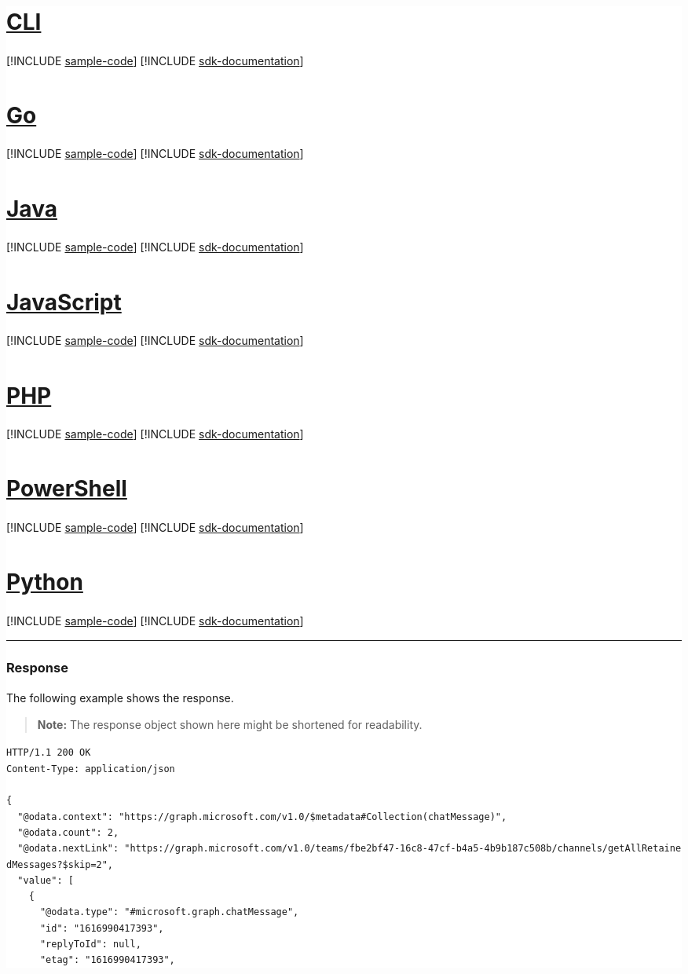 # [CLI](#tab/cli)
[!INCLUDE [sample-code](../includes/snippets/cli/channelthisgetallretainedmessages-cli-snippets.md)]
[!INCLUDE [sdk-documentation](../includes/snippets/snippets-sdk-documentation-link.md)]

# [Go](#tab/go)
[!INCLUDE [sample-code](../includes/snippets/go/channelthisgetallretainedmessages-go-snippets.md)]
[!INCLUDE [sdk-documentation](../includes/snippets/snippets-sdk-documentation-link.md)]

# [Java](#tab/java)
[!INCLUDE [sample-code](../includes/snippets/java/channelthisgetallretainedmessages-java-snippets.md)]
[!INCLUDE [sdk-documentation](../includes/snippets/snippets-sdk-documentation-link.md)]

# [JavaScript](#tab/javascript)
[!INCLUDE [sample-code](../includes/snippets/javascript/channelthisgetallretainedmessages-javascript-snippets.md)]
[!INCLUDE [sdk-documentation](../includes/snippets/snippets-sdk-documentation-link.md)]

# [PHP](#tab/php)
[!INCLUDE [sample-code](../includes/snippets/php/channelthisgetallretainedmessages-php-snippets.md)]
[!INCLUDE [sdk-documentation](../includes/snippets/snippets-sdk-documentation-link.md)]

# [PowerShell](#tab/powershell)
[!INCLUDE [sample-code](../includes/snippets/powershell/channelthisgetallretainedmessages-powershell-snippets.md)]
[!INCLUDE [sdk-documentation](../includes/snippets/snippets-sdk-documentation-link.md)]

# [Python](#tab/python)
[!INCLUDE [sample-code](../includes/snippets/python/channelthisgetallretainedmessages-python-snippets.md)]
[!INCLUDE [sdk-documentation](../includes/snippets/snippets-sdk-documentation-link.md)]

---

### Response

The following example shows the response.

>**Note:** The response object shown here might be shortened for readability.

``` http
HTTP/1.1 200 OK
Content-Type: application/json

{
  "@odata.context": "https://graph.microsoft.com/v1.0/$metadata#Collection(chatMessage)",
  "@odata.count": 2,
  "@odata.nextLink": "https://graph.microsoft.com/v1.0/teams/fbe2bf47-16c8-47cf-b4a5-4b9b187c508b/channels/getAllRetainedMessages?$skip=2",
  "value": [
    {
      "@odata.type": "#microsoft.graph.chatMessage",
      "id": "1616990417393",
      "replyToId": null,
      "etag": "1616990417393",
```
